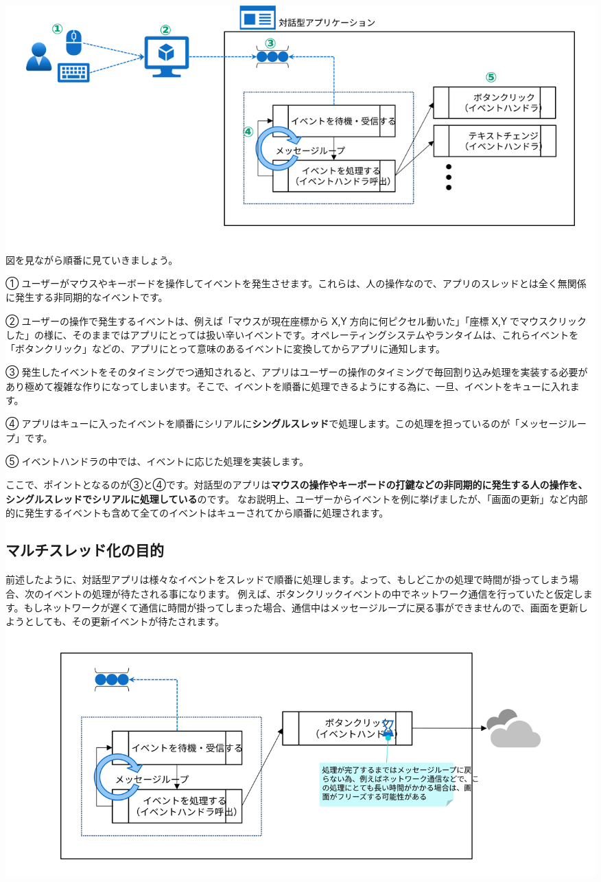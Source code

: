 <div style="text-align: center"><img src="assets/cli-message-loop.svg" alt="メッセージループ" width="800px" /></div>
<br/>

図を見ながら順番に見ていきましょう。<br/>

① ユーザーがマウスやキーボードを操作してイベントを発生させます。これらは、人の操作なので、アプリのスレッドとは全く無関係に発生する非同期的なイベントです。

② ユーザーの操作で発生するイベントは、例えば「マウスが現在座標から X,Y 方向に何ピクセル動いた」「座標 X,Y でマウスクリックした」の様に、そのままではアプリにとっては扱い辛いイベントです。オペレーティングシステムやランタイムは、これらイベントを「ボタンクリック」などの、アプリにとって意味のあるイベントに変換してからアプリに通知します。

③ 発生したイベントをそのタイミングでつ通知されると、アプリはユーザーの操作のタイミングで毎回割り込み処理を実装する必要があり極めて複雑な作りになってしまいます。そこで、イベントを順番に処理できるようにする為に、一旦、イベントをキューに入れます。

④ アプリはキューに入ったイベントを順番にシリアルに**シングルスレッド**で処理します。この処理を担っているのが「メッセージループ」です。

⑤ イベントハンドラの中では、イベントに応じた処理を実装します。

ここで、ポイントとなるのが③と④です。対話型のアプリは**マウスの操作やキーボードの打鍵などの非同期的に発生する人の操作を、シングルスレッドでシリアルに処理している**のです。
なお説明上、ユーザーからイベントを例に挙げましたが、「画面の更新」など内部的に発生するイベントも含めて全てのイベントはキューされてから順番に処理されます。

## マルチスレッド化の目的

前述したように、対話型アプリは様々なイベントをスレッドで順番に処理します。よって、もしどこかの処理で時間が掛ってしまう場合、次のイベントの処理が待たされる事になります。
例えば、ボタンクリックイベントの中でネットワーク通信を行っていたと仮定します。もしネットワークが遅くて通信に時間が掛ってしまった場合、通信中はメッセージループに戻る事ができませんので、画面を更新しようとしても、その更新イベントが待たされます。


<br/>
<div style="text-align: center"><img src="assets/cli-message-freeze.svg" alt="メッセージループでフリーズ" width="700px" /></div>
<br/>
